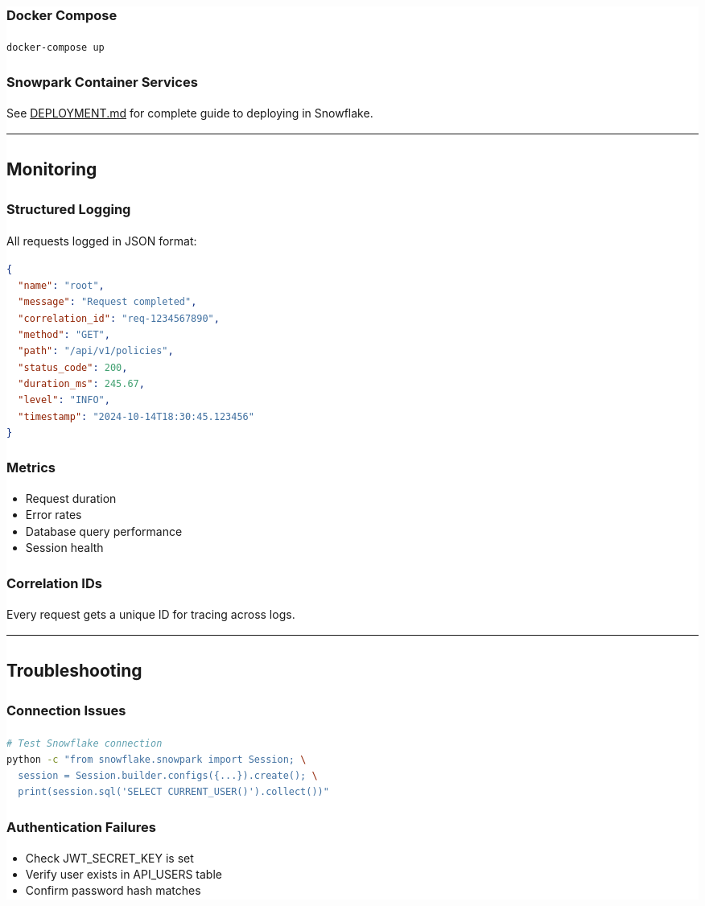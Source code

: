 ### Docker Compose
```bash
docker-compose up
```

### Snowpark Container Services
See [DEPLOYMENT.md](DEPLOYMENT.md) for complete guide to deploying in Snowflake.

---

## Monitoring

### Structured Logging
All requests logged in JSON format:
```json
{
  "name": "root",
  "message": "Request completed",
  "correlation_id": "req-1234567890",
  "method": "GET",
  "path": "/api/v1/policies",
  "status_code": 200,
  "duration_ms": 245.67,
  "level": "INFO",
  "timestamp": "2024-10-14T18:30:45.123456"
}
```

### Metrics
- Request duration
- Error rates
- Database query performance
- Session health

### Correlation IDs
Every request gets a unique ID for tracing across logs.

---

## Troubleshooting

### Connection Issues
```bash
# Test Snowflake connection
python -c "from snowflake.snowpark import Session; \
  session = Session.builder.configs({...}).create(); \
  print(session.sql('SELECT CURRENT_USER()').collect())"
```

### Authentication Failures
- Check JWT_SECRET_KEY is set
- Verify user exists in API_USERS table
- Confirm password hash matches
